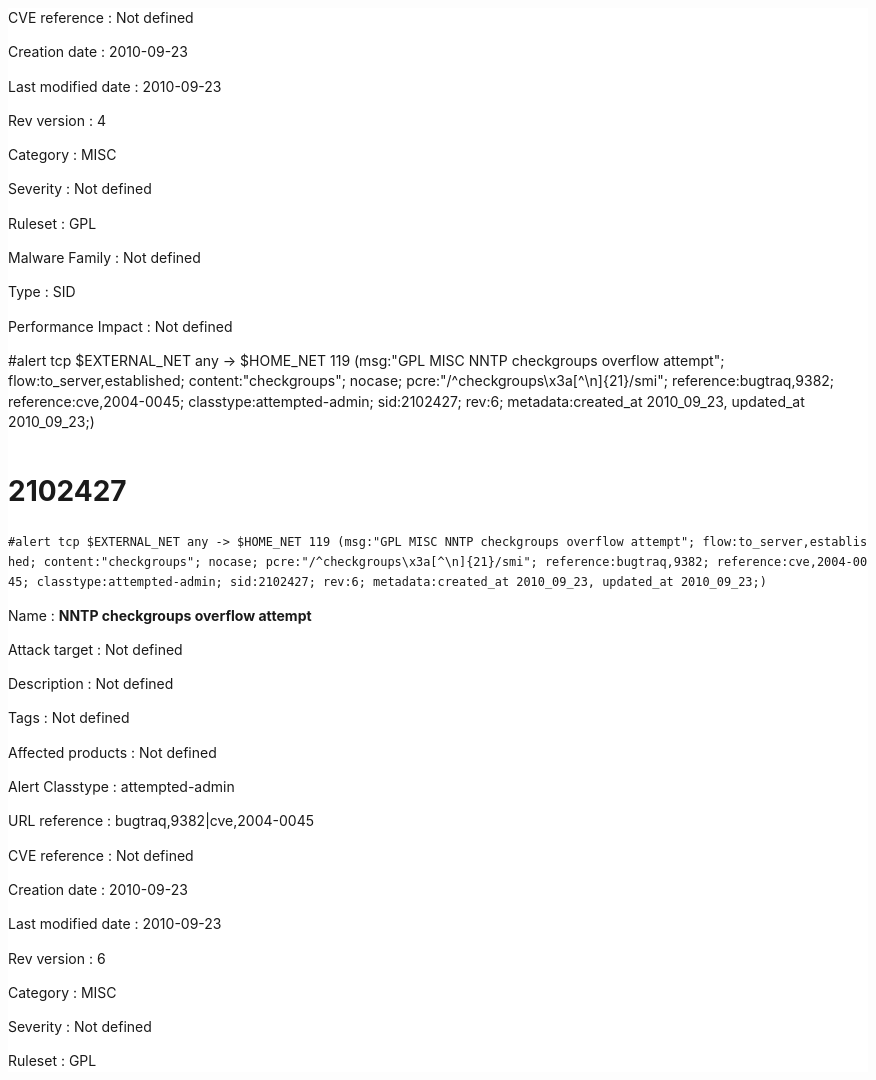 CVE reference : Not defined

Creation date : 2010-09-23

Last modified date : 2010-09-23

Rev version : 4

Category : MISC

Severity : Not defined

Ruleset : GPL

Malware Family : Not defined

Type : SID

Performance Impact : Not defined



#alert tcp $EXTERNAL_NET any -> $HOME_NET 119 (msg:"GPL MISC NNTP checkgroups overflow attempt"; flow:to_server,established; content:"checkgroups"; nocase; pcre:"/^checkgroups\x3a[^\n]{21}/smi"; reference:bugtraq,9382; reference:cve,2004-0045; classtype:attempted-admin; sid:2102427; rev:6; metadata:created_at 2010_09_23, updated_at 2010_09_23;)

# 2102427
`#alert tcp $EXTERNAL_NET any -> $HOME_NET 119 (msg:"GPL MISC NNTP checkgroups overflow attempt"; flow:to_server,established; content:"checkgroups"; nocase; pcre:"/^checkgroups\x3a[^\n]{21}/smi"; reference:bugtraq,9382; reference:cve,2004-0045; classtype:attempted-admin; sid:2102427; rev:6; metadata:created_at 2010_09_23, updated_at 2010_09_23;)
` 

Name : **NNTP checkgroups overflow attempt** 

Attack target : Not defined

Description : Not defined

Tags : Not defined

Affected products : Not defined

Alert Classtype : attempted-admin

URL reference : bugtraq,9382|cve,2004-0045

CVE reference : Not defined

Creation date : 2010-09-23

Last modified date : 2010-09-23

Rev version : 6

Category : MISC

Severity : Not defined

Ruleset : GPL
